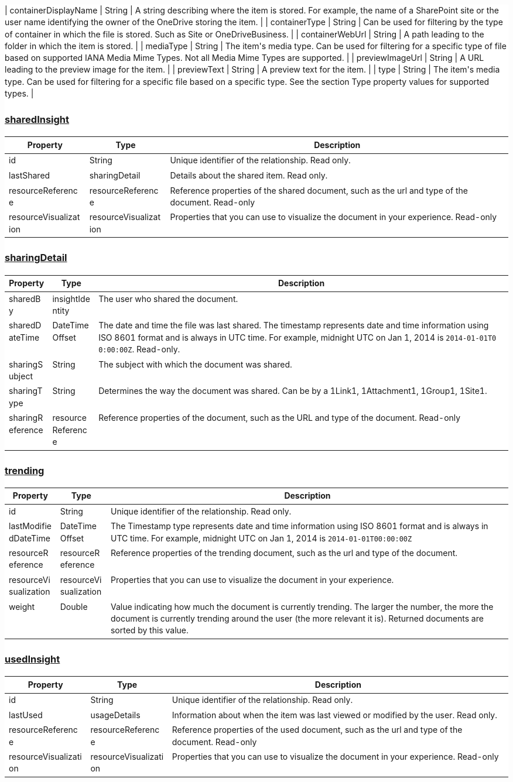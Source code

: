 | containerDisplayName  | String		| A string describing where the item is stored. For example, the name of a SharePoint site or the user name identifying the owner of the OneDrive storing the item.  |
| containerType    		| String | Can be used for filtering by the type of container in which the file is stored. Such as Site or OneDriveBusiness.	   |
| containerWebUrl      	| String		| A path leading to the folder in which the item is stored. |
| mediaType    			| String		| The item's media type. Can be used for filtering for a specific type of file based on supported IANA Media Mime Types. Not all Media Mime Types are supported. |
| previewImageUrl   	| String		| A URL leading to the preview image for the item. |
| previewText      		| String		| A preview text for the item. |
| type    			| String		| The item's media type. Can be used for filtering for a specific file based on a specific type. See the section Type property values for supported types. |
### [sharedInsight ](https://docs.microsoft.com/graph/api/resources/insights-shared?view=graph-rest-1.0&tabs=http)
| Property              | Type          	 		| Description  |
| -------------         |---------------	 		| -------------|
| id      				| String	 				| Unique identifier of the relationship. Read only. 	   |
| lastShared			| sharingDetail				| Details about the shared item. Read only. 	   |
| resourceReference		| resourceReference                      | Reference properties of the shared document, such as the url and type of the document. Read-only	   |
| resourceVisualization	| resourceVisualization				| Properties that you can use to visualize the document in your experience. Read-only	   |
### [sharingDetail ](https://docs.microsoft.com/graph/api/resources/insights-sharingdetail?view=graph-rest-1.0&tabs=http)
| Property              | Type          | Description  |
| -------------         |-----------    | -------------|
| sharedBy      	      | insightIdentity	    | The user who shared the document.  |
| sharedDateTime      	| DateTimeOffset| The date and time the file was last shared. The timestamp represents date and time information using ISO 8601 format and is always in UTC time. For example, midnight UTC on Jan 1, 2014 is `2014-01-01T00:00:00Z`. Read-only.  |
| sharingSubject      	| String	      | The subject with which the document was shared. |
| sharingType     		  | String        | Determines the way the document was shared. Can be by a 1Link1, 1Attachment1, 1Group1, 1Site1.     |
| sharingReference		  | resourceReference	    | Reference properties of the document, such as the URL and type of the document. Read-only  |
### [trending ](https://docs.microsoft.com/graph/api/resources/insights-trending?view=graph-rest-1.0&tabs=http)
| Property      | Type          	 				| Description  |
| ------------- |---------------	 				| -------------|
| id      				| String	 				| Unique identifier of the relationship. Read only. 	   |
| lastModifiedDateTime  | DateTimeOffset            | The Timestamp type represents date and time information using ISO 8601 format and is always in UTC time. For example, midnight UTC on Jan 1, 2014 is `2014-01-01T00:00:00Z`|
| resourceReference     | resourceReference  		| Reference properties of the trending document, such as the url and type of the document. |
| resourceVisualization | resourceVisualization   	| Properties that you can use to visualize the document in your experience. |
| weight     			| Double     				| Value indicating how much the document is currently trending. The larger the number, the more the document is currently trending around the user (the more relevant it is). Returned documents are sorted by this value.  |
### [usedInsight ](https://docs.microsoft.com/graph/api/resources/insights-used?view=graph-rest-1.0&tabs=http)
| Property              | Type          	 		| Description  |
| -------------         |---------------	 		| -------------|
| id      				| String	 				| Unique identifier of the relationship. Read only. 	   |
| lastUsed			    | usageDetails				| Information about when the item was last viewed or modified by the user. Read only. 	   |
| resourceReference		| resourceReference                      | Reference properties of the used document, such as the url and type of the document. Read-only	   |
| resourceVisualization	| resourceVisualization				| Properties that you can use to visualize the document in your experience. Read-only	   |